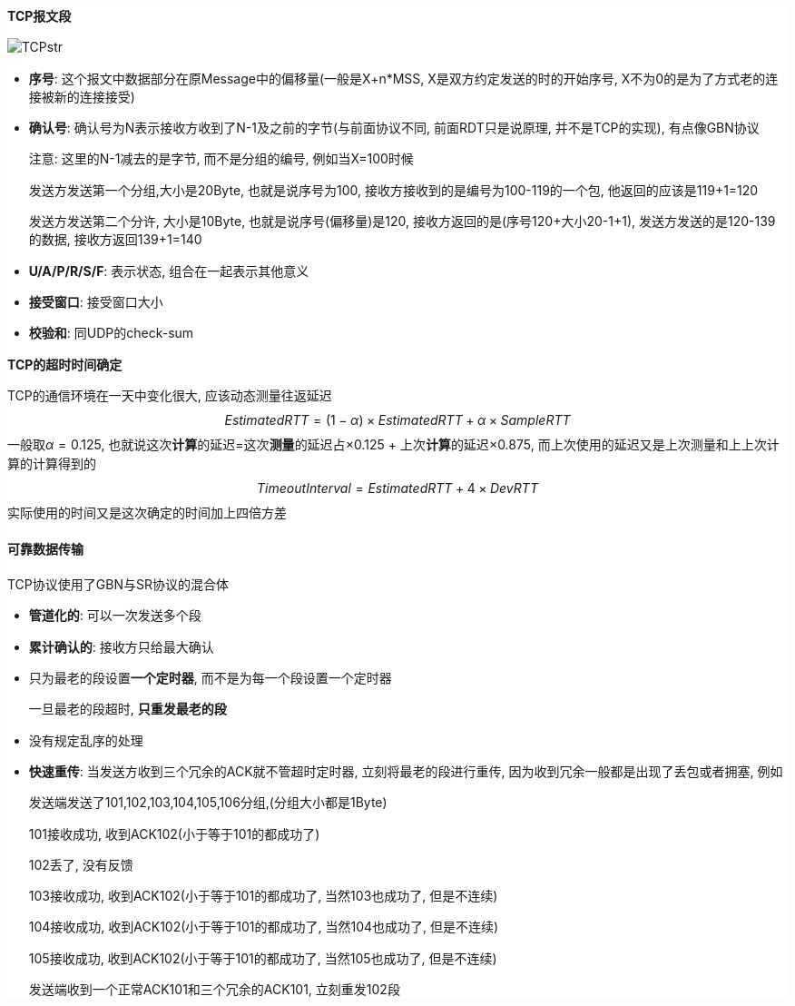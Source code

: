 **TCP报文段**

![TCPstr](./3-8.png)

- **序号**: 这个报文中数据部分在原Message中的偏移量(一般是X+n*MSS, X是双方约定发送的时的开始序号, X不为0的是为了方式老的连接被新的连接接受)

- **确认号**: 确认号为N表示接收方收到了N-1及之前的字节(与前面协议不同, 前面RDT只是说原理, 并不是TCP的实现), 有点像GBN协议

  注意: 这里的N-1减去的是字节, 而不是分组的编号, 例如当X=100时候

  发送方发送第一个分组,大小是20Byte, 也就是说序号为100, 接收方接收到的是编号为100-119的一个包, 他返回的应该是119+1=120

  发送方发送第二个分许, 大小是10Byte, 也就是说序号(偏移量)是120, 接收方返回的是(序号120+大小20-1+1), 发送方发送的是120-139的数据, 接收方返回139+1=140

- **U/A/P/R/S/F**: 表示状态, 组合在一起表示其他意义

- **接受窗口**: 接受窗口大小

- **校验和**: 同UDP的check-sum

**TCP的超时时间确定**

TCP的通信环境在一天中变化很大, 应该动态测量往返延迟
$$
EstimatedRTT = (1-\alpha)\times EstimatedRTT + \alpha \times SampleRTT
$$
一般取$\alpha=0.125$, 也就说这次**计算**的延迟=这次**测量**的延迟占$\times$0.125 + 上次**计算**的延迟$\times$0.875, 而上次使用的延迟又是上次测量和上上次计算的计算得到的
$$
TimeoutInterval = EstimatedRTT + 4\times DevRTT
$$
实际使用的时间又是这次确定的时间加上四倍方差

#### 可靠数据传输

TCP协议使用了GBN与SR协议的混合体

- **管道化的**: 可以一次发送多个段

- **累计确认的**: 接收方只给最大确认

- 只为最老的段设置**一个定时器**, 而不是为每一个段设置一个定时器

  一旦最老的段超时, **只重发最老的段**

- 没有规定乱序的处理

- **快速重传**: 当发送方收到三个冗余的ACK就不管超时定时器, 立刻将最老的段进行重传, 因为收到冗余一般都是出现了丢包或者拥塞, 例如

  发送端发送了101,102,103,104,105,106分组,(分组大小都是1Byte)

  101接收成功, 收到ACK102(小于等于101的都成功了)

  102丢了, 没有反馈

  103接收成功, 收到ACK102(小于等于101的都成功了, 当然103也成功了, 但是不连续)

  104接收成功, 收到ACK102(小于等于101的都成功了, 当然104也成功了, 但是不连续)

  105接收成功, 收到ACK102(小于等于101的都成功了, 当然105也成功了, 但是不连续)

  发送端收到一个正常ACK101和三个冗余的ACK101, 立刻重发102段
